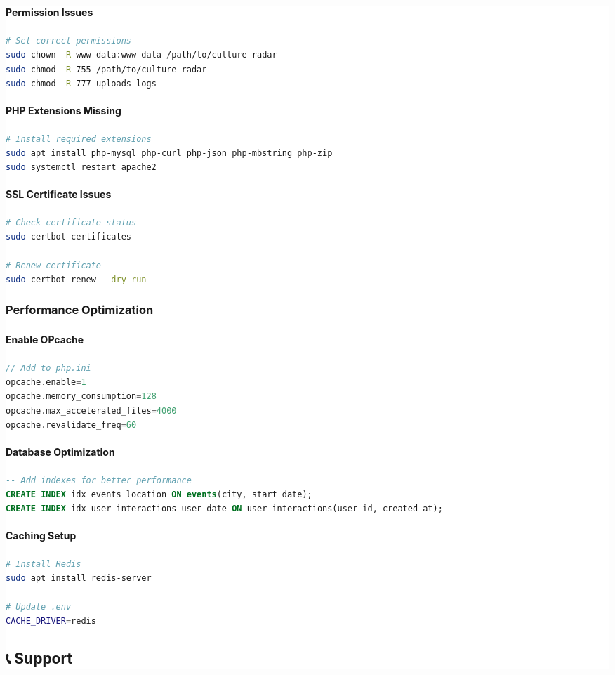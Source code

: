 #### Permission Issues
```bash
# Set correct permissions
sudo chown -R www-data:www-data /path/to/culture-radar
sudo chmod -R 755 /path/to/culture-radar
sudo chmod -R 777 uploads logs
```

#### PHP Extensions Missing
```bash
# Install required extensions
sudo apt install php-mysql php-curl php-json php-mbstring php-zip
sudo systemctl restart apache2
```

#### SSL Certificate Issues
```bash
# Check certificate status
sudo certbot certificates

# Renew certificate
sudo certbot renew --dry-run
```

### Performance Optimization

#### Enable OPcache
```php
// Add to php.ini
opcache.enable=1
opcache.memory_consumption=128
opcache.max_accelerated_files=4000
opcache.revalidate_freq=60
```

#### Database Optimization
```sql
-- Add indexes for better performance
CREATE INDEX idx_events_location ON events(city, start_date);
CREATE INDEX idx_user_interactions_user_date ON user_interactions(user_id, created_at);
```

#### Caching Setup
```bash
# Install Redis
sudo apt install redis-server

# Update .env
CACHE_DRIVER=redis
```

## 📞 Support
